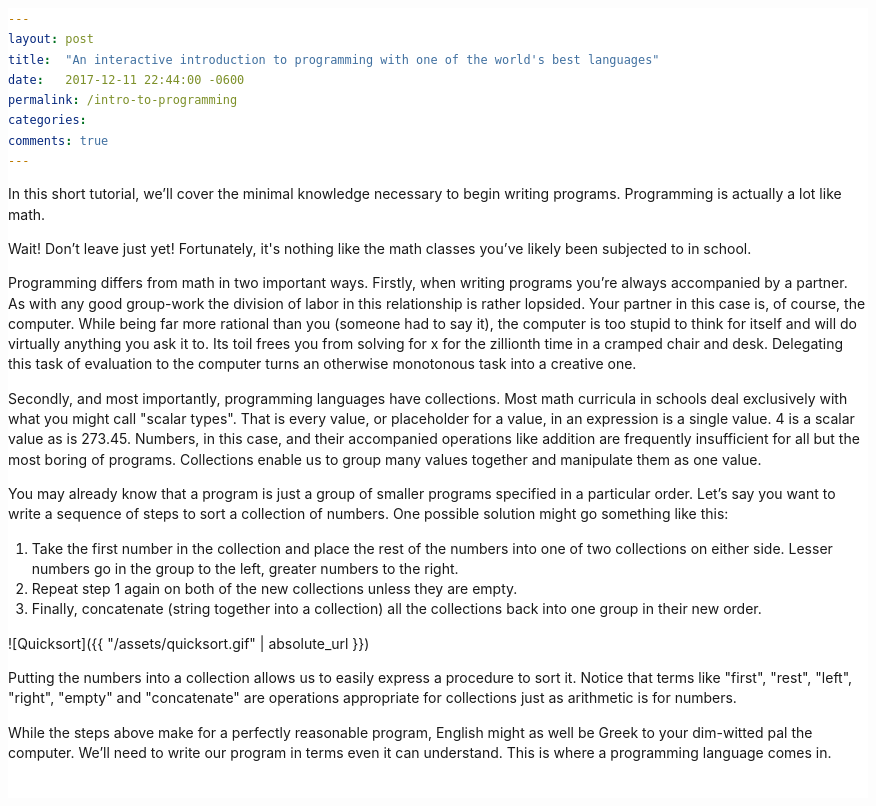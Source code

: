 ```yaml
---
layout: post
title:  "An interactive introduction to programming with one of the world's best languages"
date:   2017-12-11 22:44:00 -0600
permalink: /intro-to-programming
categories:
comments: true
---
```


<meta charset="utf-8">

In this short tutorial, we’ll cover the minimal knowledge necessary to begin writing programs. Programming is actually a lot like math.

Wait! Don’t leave just yet! Fortunately, it's nothing like the math classes you’ve likely been subjected to in school.

Programming differs from math in two important ways. Firstly, when writing programs you’re always accompanied by a partner. As with any good group-work the division of labor in this relationship is rather lopsided. Your partner in this case is, of course, the computer. While being far more rational than you (someone had to say it), the computer is too stupid to think for itself and will do virtually anything you ask it to. Its toil frees you from solving for x for the zillionth time in a cramped chair and desk. Delegating this task of evaluation to the computer turns an otherwise monotonous task into a creative one.

Secondly, and most importantly, programming languages have collections. Most math curricula in schools deal exclusively with what you might call "scalar types". That is every value, or placeholder for a value, in an expression is a single value. 4 is a scalar value as is 273.45. Numbers, in this case, and their accompanied operations like addition  are frequently insufficient for all but the most boring of programs. Collections enable us to group many values together and manipulate them as one value.

You may already know that a program is just a group of smaller programs specified in a particular order. Let’s say you want to write a sequence of steps to sort a collection of numbers. One possible solution might go something like this: 

1. Take the first number in the collection and place the rest of the numbers into one of two collections on either side. Lesser numbers go in the group to the left, greater numbers to the right. 
2. Repeat step 1 again on both of the new collections unless they are empty. 
3. Finally, concatenate (string together into a collection) all the collections back into one group in their new order.

![Quicksort]({{ "/assets/quicksort.gif" | absolute_url }})

Putting the numbers into a collection allows us to easily express a procedure to sort it. Notice that terms like "first", "rest", "left", "right", "empty" and "concatenate" are operations appropriate for collections just as arithmetic is for numbers.

While the steps above make for a perfectly reasonable program, English might as well be Greek to your dim-witted pal the computer. We’ll need to write our program in terms even it can understand. This is where a programming language comes in.

<br>
